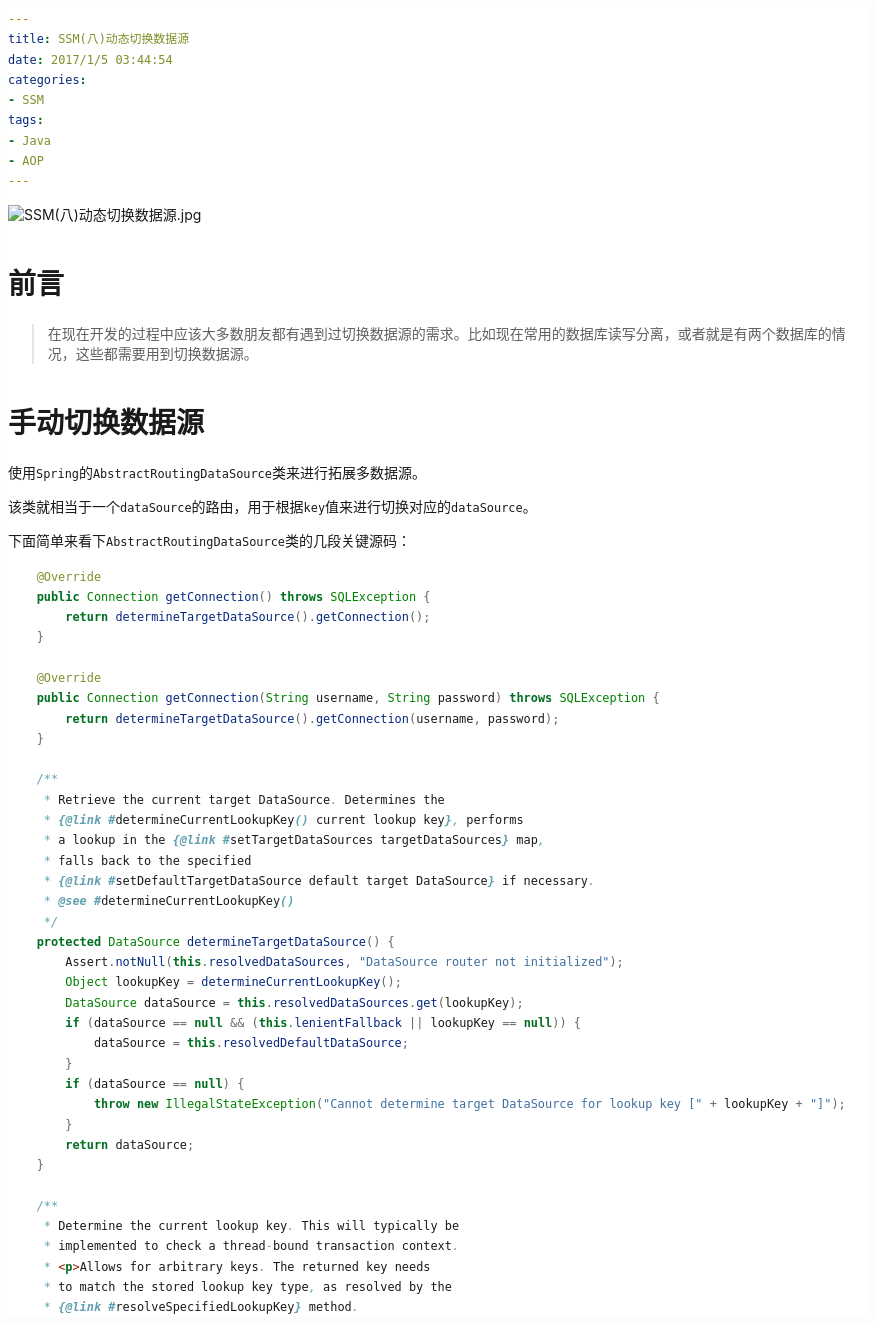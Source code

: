 ```yaml
---
title: SSM(八)动态切换数据源
date: 2017/1/5 03:44:54       
categories: 
- SSM
tags: 
- Java
- AOP
---
```

![SSM(八)动态切换数据源.jpg](https://ooo.0o0.ooo/2017/05/07/590ea8fc28454.jpg)


# 前言
> 在现在开发的过程中应该大多数朋友都有遇到过切换数据源的需求。比如现在常用的数据库读写分离，或者就是有两个数据库的情况，这些都需要用到切换数据源。

# 手动切换数据源
使用`Spring`的`AbstractRoutingDataSource`类来进行拓展多数据源。

该类就相当于一个`dataSource`的路由，用于根据`key`值来进行切换对应的`dataSource`。

下面简单来看下`AbstractRoutingDataSource`类的几段关键源码：
```java
	@Override
	public Connection getConnection() throws SQLException {
		return determineTargetDataSource().getConnection();
	}

	@Override
	public Connection getConnection(String username, String password) throws SQLException {
		return determineTargetDataSource().getConnection(username, password);
	}

	/**
	 * Retrieve the current target DataSource. Determines the
	 * {@link #determineCurrentLookupKey() current lookup key}, performs
	 * a lookup in the {@link #setTargetDataSources targetDataSources} map,
	 * falls back to the specified
	 * {@link #setDefaultTargetDataSource default target DataSource} if necessary.
	 * @see #determineCurrentLookupKey()
	 */
	protected DataSource determineTargetDataSource() {
		Assert.notNull(this.resolvedDataSources, "DataSource router not initialized");
		Object lookupKey = determineCurrentLookupKey();
		DataSource dataSource = this.resolvedDataSources.get(lookupKey);
		if (dataSource == null && (this.lenientFallback || lookupKey == null)) {
			dataSource = this.resolvedDefaultDataSource;
		}
		if (dataSource == null) {
			throw new IllegalStateException("Cannot determine target DataSource for lookup key [" + lookupKey + "]");
		}
		return dataSource;
	}

	/**
	 * Determine the current lookup key. This will typically be
	 * implemented to check a thread-bound transaction context.
	 * <p>Allows for arbitrary keys. The returned key needs
	 * to match the stored lookup key type, as resolved by the
	 * {@link #resolveSpecifiedLookupKey} method.
```